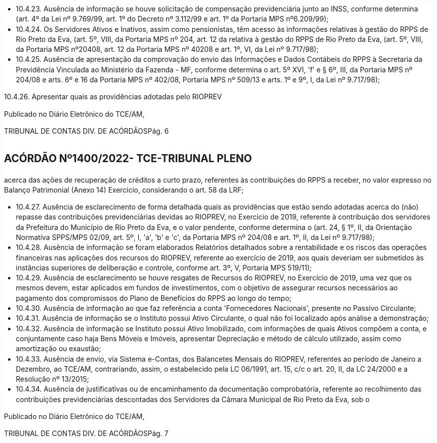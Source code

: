- 10.4.23. Ausência de informação se houve solicitação de compensação previdenciária junto ao INSS, conforme determina (art. 4º da Lei nº 9.769/99, art. 1º do Decreto nº 3.112/99 e art. 1º da Portaria MPS nº6.209/99);
- 10.4.24. Os Servidores Ativos e Inativos, assim como pensionistas, têm acesso às informações relativas à gestão do RPPS de Rio Preto da Eva, (art. 5º, VIII, da Portaria MPS nº 204, art. 12 da relativa à gestão do RPPS de Rio Preto da Eva, (art. 5º, VIII, da Portaria MPS nº20408, art. 12 da Portaria MPS nº 40208 e art. 1º, VI, da Lei nº 9.717/98);
- 10.4.25. Ausência de apresentação da comprovação do envio das Informações e Dados Contábeis do RPPS à Secretaria da Previdência  Vinculada  ao  Ministério  da  Fazenda  -  MF, conforme determina o art. 5º XVI, 'f' e § 6º, III, da Portaria MPS nº 204/08 e arts. 6º e 16 da Portaria MPS nº 402/08, Portaria MPS nº 509/13 e arts. 1º e 9º, I, da Lei nº 9.717/98);

10.4.26. Apresentar quais as providências adotadas pelo RIOPREV

Publicado  no  Diário  Eletrônico do TCE/AM,

TRIBUNAL DE CONTAS DIV. DE ACÓRDÃOSPág. 6

## ACÓRDÃO Nº1400/2022- TCE-TRIBUNAL PLENO

acerca das ações de recuperação de créditos a curto prazo, referentes  às  contribuições  do  RPPS  a  receber,  no  valor expresso  no  Balanço  Patrimonial  (Anexo  14)  Exercício, considerando o art. 58 da LRF;

- 10.4.27. Ausência de esclarecimento de forma detalhada quais as providências  que  estão  sendo  adotadas  acerca  do  (não) repasse das contribuições previdenciárias devidas ao RIOPREV,  no  Exercício  de  2019,  referente  à  contribuição dos servidores da Prefeitura do Município de Rio Preto da Eva, e o valor pendente, conforme determina o (art. 24, § 1º, II, da Orientação Normativa SPPS/MPS 02/09, art. 5º, I, 'a', 'b'  e 'c',  da  Portaria MPS nº 204/08 e art. 1º, II, da Lei nº 9.717/98);
- 10.4.28. Ausência  de  informação  se  foram  elaborados  Relatórios detalhados sobre a rentabilidade e os riscos das operações financeiras nas  aplicações dos  recursos do RIOPREV, referente  ao  exercício  de  2019,  aos  quais  deveriam  ser submetidos às instâncias superiores de deliberação e controle, conforme art. 3º, V, Portaria MPS 519/11);
- 10.4.29. Ausência de esclarecimento se houve resgates de Recursos do RIOPREV, no Exercício de 2019, uma vez que os mesmos devem, estar aplicados em fundos de investimentos, com o objetivo de assegurar recursos necessários ao pagamento dos compromissos do Plano de Benefícios do RPPS ao longo do tempo;
- 10.4.30. Ausência  de  informação  ao  que  faz  referência  a  conta 'Fornecedores Nacionais', presente no Passivo Circulante;
- 10.4.31. Ausência de informação se o Instituto possui Ativo Circulante, o qual não foi localizado após análise a demonstração;
- 10.4.32. Ausência de informação se Instituto possui Ativo Imobilizado,  com  informações  de  quais  Ativos  compõem  a conta,  e  conjuntamente caso  haja  Bens  Móveis  e  Imóveis, apresentar Depreciação e método de cálculo utilizado, assim como amortização ou exaustão;
- 10.4.33. Ausência de envio, via Sistema e-Contas, dos Balancetes Mensais do RIOPREV, referentes ao período de Janeiro a Dezembro, ao TCE/AM, contrariando, assim, o estabelecido pela LC 06/1991, art. 15, c/c o art. 20, II, da LC 24/2000 e a Resolução nº 13/2015;
- 10.4.34. Ausência  de  justificativas ou de encaminhamento  da documentação  comprobatória,  referente  ao  recolhimento das contribuições previdenciárias descontadas dos Servidores da Câmara Municipal de Rio Preto da Eva, sob o

Publicado  no  Diário  Eletrônico do TCE/AM,

TRIBUNAL DE CONTAS DIV. DE ACÓRDÃOSPág. 7
